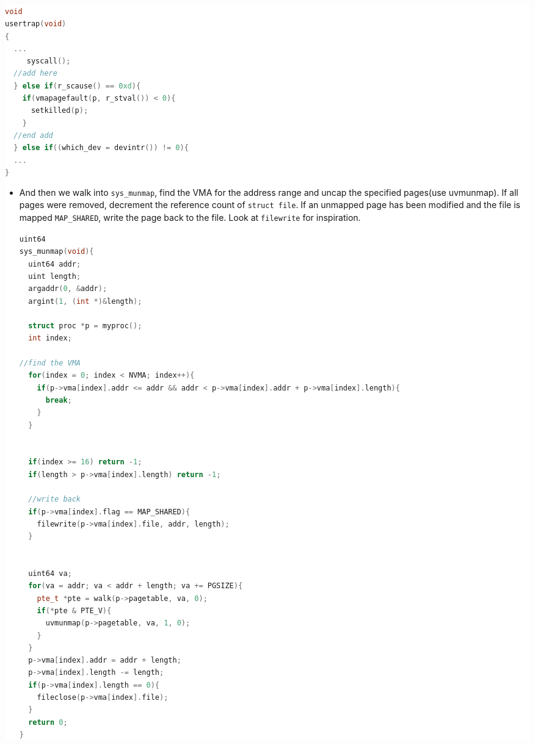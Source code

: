   ```c++
  void
  usertrap(void)
  {
  	...
  	   syscall();
  	//add here
    } else if(r_scause() == 0xd){
      if(vmapagefault(p, r_stval()) < 0){
        setkilled(p);
      }
    //end add
    } else if((which_dev = devintr()) != 0){
    ...
  }
  ```

- And then we walk into `sys_munmap`, find the VMA for the address range and uncap the specified pages(use uvmunmap). If all pages were removed, decrement the reference count of `struct file`. If an unmapped page has been modified and the file is mapped `MAP_SHARED`, write the page back to the file. Look at `filewrite` for inspiration.

  ```c++
  uint64
  sys_munmap(void){
    uint64 addr;
    uint length;  
    argaddr(0, &addr);
    argint(1, (int *)&length);
  
    struct proc *p = myproc();
    int index;
    
  //find the VMA
    for(index = 0; index < NVMA; index++){
      if(p->vma[index].addr <= addr && addr < p->vma[index].addr + p->vma[index].length){
        break;
      }
    }
    
    
    if(index >= 16) return -1;
    if(length > p->vma[index].length) return -1;
    
    //write back
    if(p->vma[index].flag == MAP_SHARED){
      filewrite(p->vma[index].file, addr, length);
    }
    
    
    uint64 va;
    for(va = addr; va < addr + length; va += PGSIZE){
      pte_t *pte = walk(p->pagetable, va, 0);
      if(*pte & PTE_V){
        uvmunmap(p->pagetable, va, 1, 0);
      }
    }
    p->vma[index].addr = addr + length;
    p->vma[index].length -= length;
    if(p->vma[index].length == 0){
      fileclose(p->vma[index].file);
    }
    return 0;
  }
  ```

